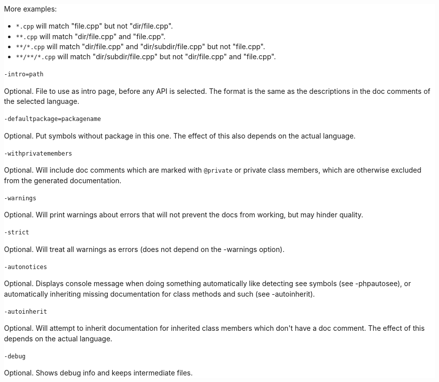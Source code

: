 More examples:
- `*.cpp` will match "file.cpp" but not "dir/file.cpp".
- `**.cpp` will match "dir/file.cpp" and "file.cpp".
- `**/*.cpp` will match "dir/file.cpp" and "dir/subdir/file.cpp" but not
    "file.cpp".
- `**/**/*.cpp` will match "dir/subdir/file.cpp" but not "dir/file.cpp" and
    "file.cpp".


```
-intro=path
```
Optional. File to use as intro page, before any API is selected. The format is
the same as the descriptions in the doc comments of the selected language.


```
-defaultpackage=packagename
```
Optional. Put symbols without package in this one. The effect of this also depends on the actual language.


```
-withprivatemembers
```
Optional. Will include doc comments which are marked with `@private` or private class members, which are
otherwise excluded from the generated documentation.


```
-warnings
```
Optional. Will print warnings about errors that will not prevent the docs from working, but may hinder quality.


```
-strict
```
Optional. Will treat all warnings as errors (does not depend on the -warnings option).


```
-autonotices
```
Optional. Displays console message when doing something automatically like detecting see symbols (see -phpautosee),
or automatically inheriting missing documentation for class methods and such (see -autoinherit).


```
-autoinherit
```
Optional. Will attempt to inherit documentation for inherited class members which don't have a doc comment.
The effect of this depends on the actual language.


```
-debug
```
Optional. Shows debug info and keeps intermediate files.
